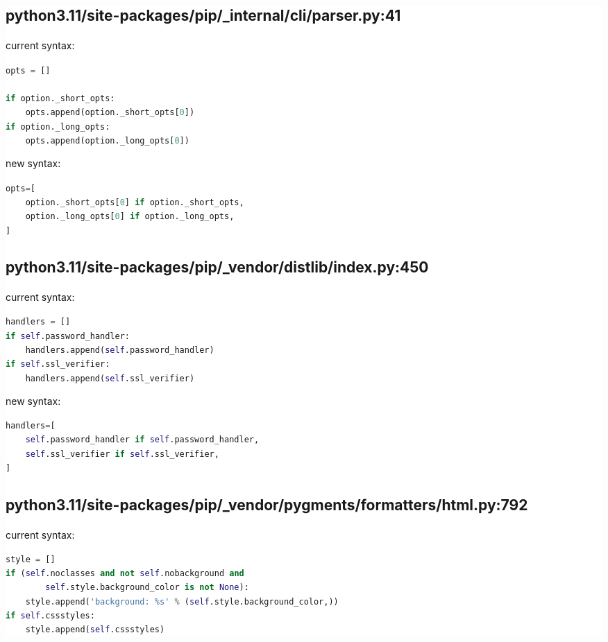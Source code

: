 
## python3.11/site-packages/pip/_internal/cli/parser.py:41
current syntax:
``` python
opts = []

if option._short_opts:
    opts.append(option._short_opts[0])
if option._long_opts:
    opts.append(option._long_opts[0])
```

new syntax:
``` python
opts=[
    option._short_opts[0] if option._short_opts,
    option._long_opts[0] if option._long_opts,
]
```


## python3.11/site-packages/pip/_vendor/distlib/index.py:450
current syntax:
``` python
handlers = []
if self.password_handler:
    handlers.append(self.password_handler)
if self.ssl_verifier:
    handlers.append(self.ssl_verifier)
```

new syntax:
``` python
handlers=[
    self.password_handler if self.password_handler,
    self.ssl_verifier if self.ssl_verifier,
]
```


## python3.11/site-packages/pip/_vendor/pygments/formatters/html.py:792
current syntax:
``` python
style = []
if (self.noclasses and not self.nobackground and
        self.style.background_color is not None):
    style.append('background: %s' % (self.style.background_color,))
if self.cssstyles:
    style.append(self.cssstyles)
```
